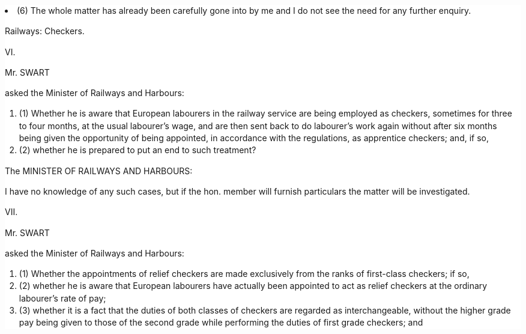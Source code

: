 <li>(6) The whole matter has already been carefully gone into by me and I do not see the need for any further enquiry.</li></ol>

</answer>

</oralStatements>

<oralStatements>

<heading>Railways: Checkers.</heading>

<question by="#swart" to="#minister_of_railways_and_harbours">

<num>VI.</num>

<from>Mr. SWART</from>

<p>asked the Minister of Railways and Harbours:</p>

<ol><li>(1) Whether he is aware that European labourers in the railway service are being employed as checkers, sometimes for three to four months, at the usual labourer&#x2019;s wage, and are then sent back to do labourer&#x2019;s work again without after six months being given the opportunity of being appointed, in accordance with the regulations, as apprentice checkers; and, if so,</li>

<li>(2) whether he is prepared to put an end to such treatment?</li>

</ol>

</question>

<answer by="#minister_of_railways_and_harbours" to="#swart">

<from>The MINISTER OF RAILWAYS AND HARBOURS:</from>

<p>I have no knowledge of any such cases, but if the hon. member will furnish particulars the matter will be investigated.</p>

</answer>

</oralStatements>

<oralStatements>

<heading></heading>

<question by="#swart" to="#minister_of_railways_and_harbours">

<num>VII.</num>

<from>Mr. SWART</from>

<p>asked the Minister of Railways and Harbours:</p>

<ol><li>(1) Whether the appointments of relief checkers are made exclusively from the ranks of first-class checkers; if so,</li>

<li>(2) whether he is aware that European labourers have actually been appointed to act as relief checkers at the ordinary labourer&#x2019;s rate of pay;</li>

<li>(3) whether it is a fact that the duties of both classes of checkers are regarded as interchangeable, without the higher grade pay being given to those of the second grade while performing the duties of first grade checkers; and</li>
